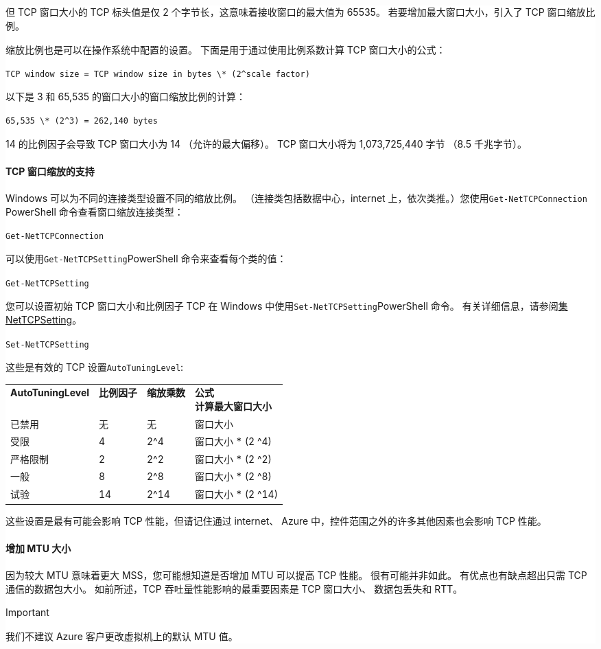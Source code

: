 但 TCP 窗口大小的 TCP 标头值是仅 2 个字节长，这意味着接收窗口的最大值为 65535。 若要增加最大窗口大小，引入了 TCP 窗口缩放比例。

缩放比例也是可以在操作系统中配置的设置。 下面是用于通过使用比例系数计算 TCP 窗口大小的公式：

`TCP window size = TCP window size in bytes \* (2^scale factor)`

以下是 3 和 65,535 的窗口大小的窗口缩放比例的计算：

`65,535 \* (2^3) = 262,140 bytes`

14 的比例因子会导致 TCP 窗口大小为 14 （允许的最大偏移）。 TCP 窗口大小将为 1,073,725,440 字节 （8.5 千兆字节）。

#### <a name="support-for-tcp-window-scaling"></a>TCP 窗口缩放的支持

Windows 可以为不同的连接类型设置不同的缩放比例。 （连接类包括数据中心，internet 上，依次类推。）您使用`Get-NetTCPConnection`PowerShell 命令查看窗口缩放连接类型：

```powershell
Get-NetTCPConnection
```

可以使用`Get-NetTCPSetting`PowerShell 命令来查看每个类的值：

```powershell
Get-NetTCPSetting
```

您可以设置初始 TCP 窗口大小和比例因子 TCP 在 Windows 中使用`Set-NetTCPSetting`PowerShell 命令。 有关详细信息，请参阅[集 NetTCPSetting](https://docs.microsoft.com/powershell/module/nettcpip/set-nettcpsetting?view=win10-ps)。

```powershell
Set-NetTCPSetting
```

这些是有效的 TCP 设置`AutoTuningLevel`:

| | | | |
|-|-|-|-|
|**AutoTuningLevel**|**比例因子**|**缩放乘数**|**公式<br/>计算最大窗口大小**|
|已禁用|无|无|窗口大小|
|受限|4|2^4|窗口大小 * (2 ^4)|
|严格限制|2|2^2|窗口大小 * (2 ^2)|
|一般|8|2^8|窗口大小 * (2 ^8)|
|试验|14|2^14|窗口大小 * (2 ^14)|

这些设置是最有可能会影响 TCP 性能，但请记住通过 internet、 Azure 中，控件范围之外的许多其他因素也会影响 TCP 性能。

#### <a name="increase-mtu-size"></a>增加 MTU 大小

因为较大 MTU 意味着更大 MSS，您可能想知道是否增加 MTU 可以提高 TCP 性能。 很有可能并非如此。 有优点也有缺点超出只需 TCP 通信的数据包大小。 如前所述，TCP 吞吐量性能影响的最重要因素是 TCP 窗口大小、 数据包丢失和 RTT。

> [!IMPORTANT]
> 我们不建议 Azure 客户更改虚拟机上的默认 MTU 值。
>
>
